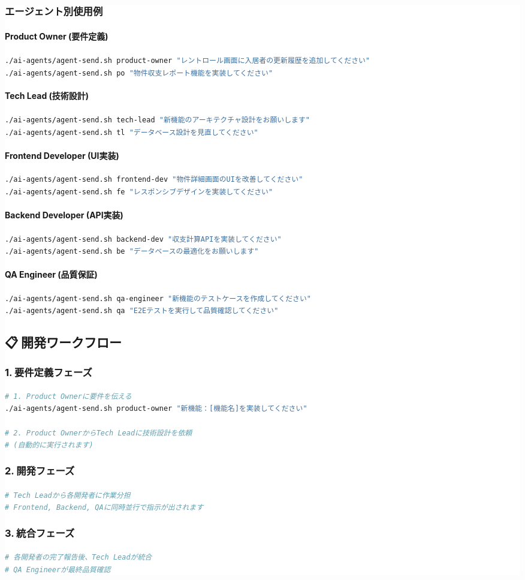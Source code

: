### エージェント別使用例

#### Product Owner (要件定義)
```bash
./ai-agents/agent-send.sh product-owner "レントロール画面に入居者の更新履歴を追加してください"
./ai-agents/agent-send.sh po "物件収支レポート機能を実装してください"
```

#### Tech Lead (技術設計)
```bash
./ai-agents/agent-send.sh tech-lead "新機能のアーキテクチャ設計をお願いします"
./ai-agents/agent-send.sh tl "データベース設計を見直してください"
```

#### Frontend Developer (UI実装)
```bash
./ai-agents/agent-send.sh frontend-dev "物件詳細画面のUIを改善してください"
./ai-agents/agent-send.sh fe "レスポンシブデザインを実装してください"
```

#### Backend Developer (API実装)
```bash
./ai-agents/agent-send.sh backend-dev "収支計算APIを実装してください"
./ai-agents/agent-send.sh be "データベースの最適化をお願いします"
```

#### QA Engineer (品質保証)
```bash
./ai-agents/agent-send.sh qa-engineer "新機能のテストケースを作成してください"
./ai-agents/agent-send.sh qa "E2Eテストを実行して品質確認してください"
```

## 📋 開発ワークフロー

### 1. 要件定義フェーズ
```bash
# 1. Product Ownerに要件を伝える
./ai-agents/agent-send.sh product-owner "新機能：[機能名]を実装してください"

# 2. Product OwnerからTech Leadに技術設計を依頼
# (自動的に実行されます)
```

### 2. 開発フェーズ
```bash
# Tech Leadから各開発者に作業分担
# Frontend, Backend, QAに同時並行で指示が出されます
```

### 3. 統合フェーズ
```bash
# 各開発者の完了報告後、Tech Leadが統合
# QA Engineerが最終品質確認
```

